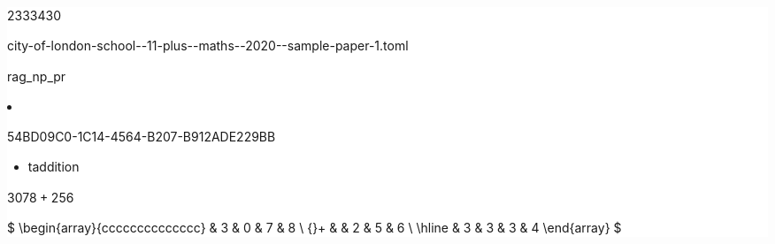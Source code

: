 </div>
</div>
<div class='answers'>
<div class='answer'>

$2333430$

</div>
</div>

</div>
</li>
</ul>
<div class='papername'>
<p>city-of-london-school--11-plus--maths--2020--sample-paper-1.toml</p>
</div>
<div class='rag'>
<p>rag_np_pr</p>
</div>
</div>
</li>
<li>
<div class='question_envelope rag_np_pr question'>
<div class='uuid'>
<p>54BD09C0-1C14-4564-B207-B912ADE229BB</p>
</div>
<div class='topics'>
<ul>
<li>
taddition
</li>
</ul>
</div>
<div class='question question'>

$3078 + 256$

</div>
<div class='workings'>
<div class='working'>

$
\begin{array}{cccccccccccccc}
        &  3 & 0 & 7  & 8 \\
    {}+ &    & 2 & 5  & 6 \\
    \hline
        & 3 & 3 & 3   & 4
\end{array}
$

</div>
</div>
<div class='answers'>
<div class='answer'>
